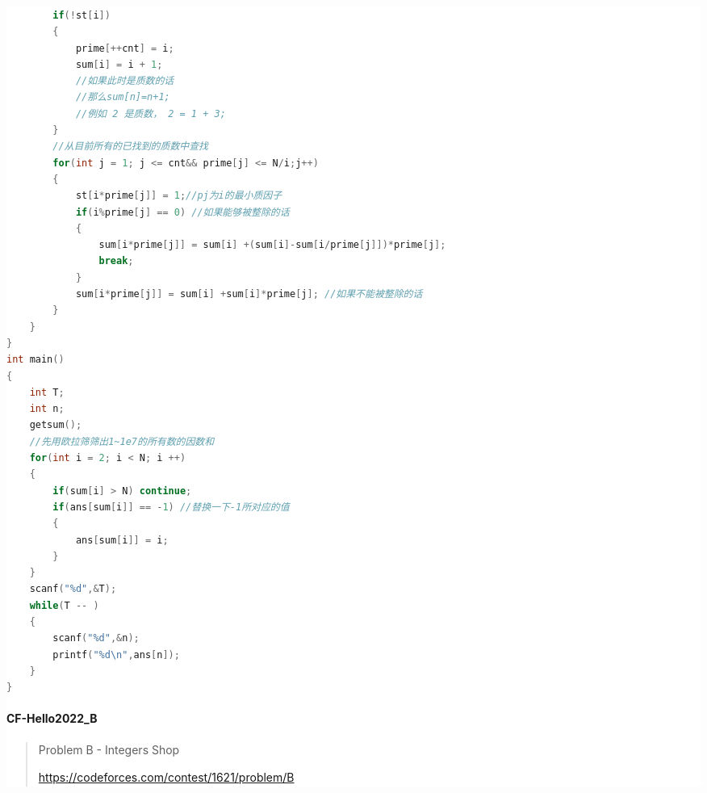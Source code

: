 ```cpp
        if(!st[i])
        {
            prime[++cnt] = i;
            sum[i] = i + 1;
            //如果此时是质数的话
            //那么sum[n]=n+1;
            //例如 2 是质数， 2 = 1 + 3;
        }
        //从目前所有的已找到的质数中查找
        for(int j = 1; j <= cnt&& prime[j] <= N/i;j++)
        {
            st[i*prime[j]] = 1;//pj为i的最小质因子
            if(i%prime[j] == 0) //如果能够被整除的话
            {
                sum[i*prime[j]] = sum[i] +(sum[i]-sum[i/prime[j]])*prime[j];
                break;
            }
            sum[i*prime[j]] = sum[i] +sum[i]*prime[j]; //如果不能被整除的话
        }
    }
}
int main()
{
    int T;
    int n;
    getsum();
    //先用欧拉筛筛出1~1e7的所有数的因数和
    for(int i = 2; i < N; i ++)
    {
        if(sum[i] > N) continue;
        if(ans[sum[i]] == -1) //替换一下-1所对应的值
        {
            ans[sum[i]] = i;
        }
    }
    scanf("%d",&T);
    while(T -- )
    {
        scanf("%d",&n);
        printf("%d\n",ans[n]);
    }
}
```



#### CF-Hello2022_B

> Problem B - Integers Shop
>
> https://codeforces.com/contest/1621/problem/B
